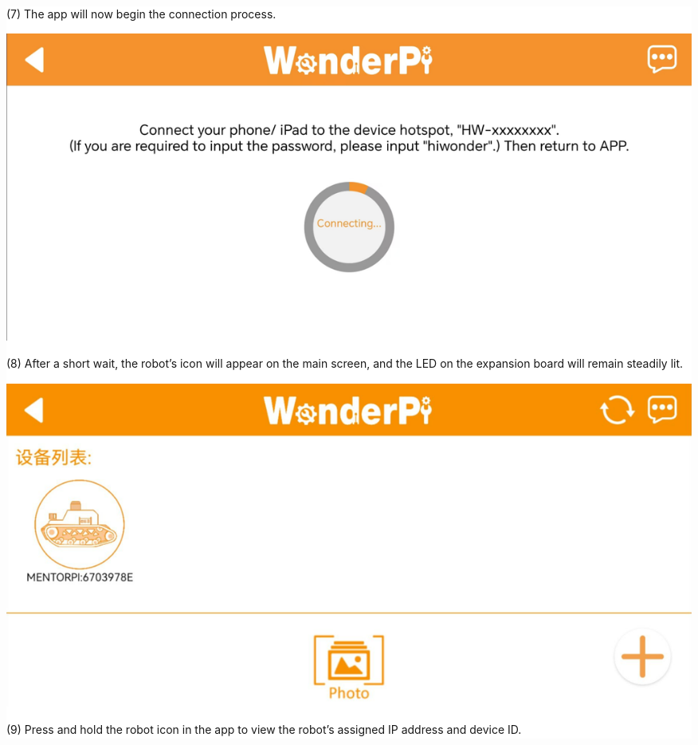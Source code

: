 (7) The app will now begin the connection process.

<img src="../_static/media/13.Robot_Network_Configuration/section_1/01/media/image26.png" class="common_img" />

(8) After a short wait, the robot’s icon will appear on the main screen, and the LED on the expansion board will remain steadily lit.

<img src="../_static/media/13.Robot_Network_Configuration/section_1/01/media/image8.png" class="common_img" />

(9) Press and hold the robot icon in the app to view the robot’s assigned IP address and device ID.
